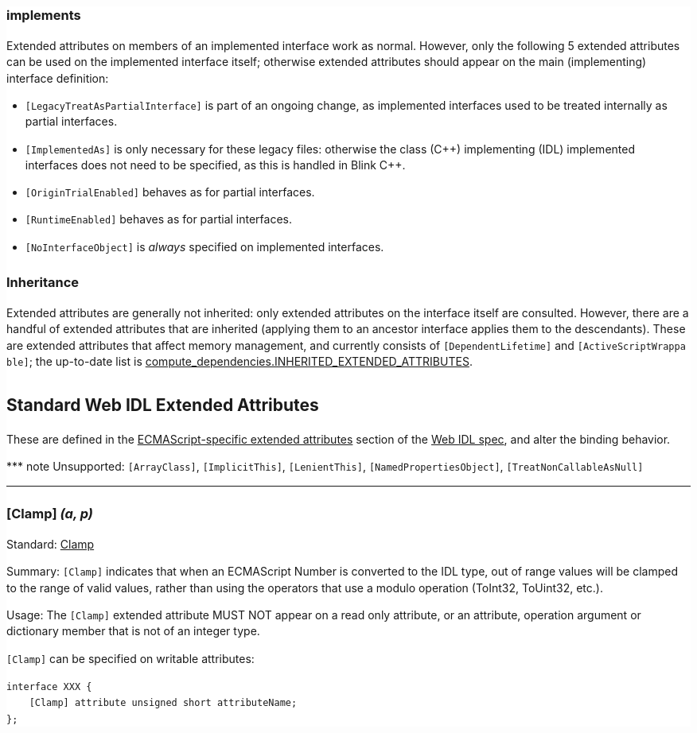 ### implements

Extended attributes on members of an implemented interface work as normal. However, only the following 5 extended attributes can be used on the implemented interface itself; otherwise extended attributes should appear on the main (implementing) interface definition:

* `[LegacyTreatAsPartialInterface]` is part of an ongoing change, as implemented interfaces used to be treated internally as partial interfaces.

* `[ImplementedAs]` is only necessary for these legacy files: otherwise the class (C++) implementing (IDL) implemented interfaces does not need to be specified, as this is handled in Blink C++.

* `[OriginTrialEnabled]` behaves as for partial interfaces.

* `[RuntimeEnabled]` behaves as for partial interfaces.

* `[NoInterfaceObject]` is _always_ specified on implemented interfaces.

### Inheritance

Extended attributes are generally not inherited: only extended attributes on the interface itself are consulted. However, there are a handful of extended attributes that are inherited (applying them to an ancestor interface applies them to the descendants). These are extended attributes that affect memory management, and currently consists of `[DependentLifetime]` and `[ActiveScriptWrappable]`; the up-to-date list is [compute_dependencies.INHERITED_EXTENDED_ATTRIBUTES](https://code.google.com/p/chromium/codesearch#chromium/src/third_party/WebKit/Source/bindings/scripts/compute_dependencies.py&q=INHERITED_EXTENDED_ATTRIBUTES).

## Standard Web IDL Extended Attributes

These are defined in the [ECMAScript-specific extended attributes](http://heycam.github.io/webidl/#es-extended-attributes) section of the [Web IDL spec](http://heycam.github.io/webidl/), and alter the binding behavior.

*** note
Unsupported: `[ArrayClass]`, `[ImplicitThis]`, `[LenientThis]`, `[NamedPropertiesObject]`, `[TreatNonCallableAsNull]`
***

### [Clamp] _(a, p)_

Standard: [Clamp](https://heycam.github.io/webidl/#Clamp)

Summary: `[Clamp]` indicates that when an ECMAScript Number is converted to the IDL type, out of range values will be clamped to the range of valid values, rather than using the operators that use a modulo operation (ToInt32, ToUint32, etc.).

Usage: The `[Clamp]` extended attribute MUST NOT appear on a read only attribute, or an attribute, operation argument or dictionary member that is not of an integer type.

`[Clamp]` can be specified on writable attributes:

```webidl
interface XXX {
    [Clamp] attribute unsigned short attributeName;
};
```
